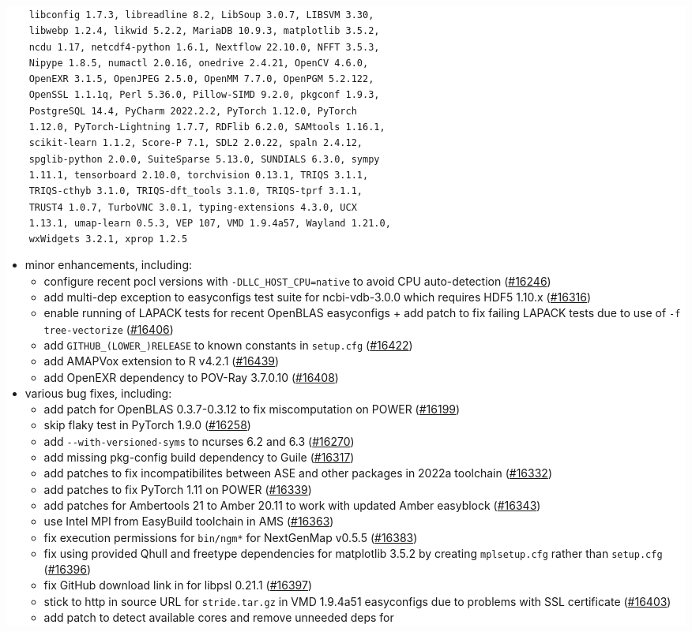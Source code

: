         libconfig 1.7.3, libreadline 8.2, LibSoup 3.0.7, LIBSVM 3.30,
        libwebp 1.2.4, likwid 5.2.2, MariaDB 10.9.3, matplotlib 3.5.2,
        ncdu 1.17, netcdf4-python 1.6.1, Nextflow 22.10.0, NFFT 3.5.3,
        Nipype 1.8.5, numactl 2.0.16, onedrive 2.4.21, OpenCV 4.6.0,
        OpenEXR 3.1.5, OpenJPEG 2.5.0, OpenMM 7.7.0, OpenPGM 5.2.122,
        OpenSSL 1.1.1q, Perl 5.36.0, Pillow-SIMD 9.2.0, pkgconf 1.9.3,
        PostgreSQL 14.4, PyCharm 2022.2.2, PyTorch 1.12.0, PyTorch
        1.12.0, PyTorch-Lightning 1.7.7, RDFlib 6.2.0, SAMtools 1.16.1,
        scikit-learn 1.1.2, Score-P 7.1, SDL2 2.0.22, spaln 2.4.12,
        spglib-python 2.0.0, SuiteSparse 5.13.0, SUNDIALS 6.3.0, sympy
        1.11.1, tensorboard 2.10.0, torchvision 0.13.1, TRIQS 3.1.1,
        TRIQS-cthyb 3.1.0, TRIQS-dft_tools 3.1.0, TRIQS-tprf 3.1.1,
        TRUST4 1.0.7, TurboVNC 3.0.1, typing-extensions 4.3.0, UCX
        1.13.1, umap-learn 0.5.3, VEP 107, VMD 1.9.4a57, Wayland 1.21.0,
        wxWidgets 3.2.1, xprop 1.2.5
- minor enhancements, including:
    - configure recent pocl versions with `-DLLC_HOST_CPU=native` to
        avoid CPU auto-detection
        ([#16246](https://github.com/easybuilders/easybuild-easyconfigs/pull/16246))
    - add multi-dep exception to easyconfigs test suite for
        ncbi-vdb-3.0.0 which requires HDF5 1.10.x
        ([#16316](https://github.com/easybuilders/easybuild-easyconfigs/pull/16316))
    - enable running of LAPACK tests for recent OpenBLAS easyconfigs +
        add patch to fix failing LAPACK tests due to use of
        `-ftree-vectorize`
        ([#16406](https://github.com/easybuilders/easybuild-easyconfigs/pull/16406))
    - add `GITHUB_(LOWER_)RELEASE` to known constants in `setup.cfg`
        ([#16422](https://github.com/easybuilders/easybuild-easyconfigs/pull/16422))
    - add AMAPVox extension to R v4.2.1
        ([#16439](https://github.com/easybuilders/easybuild-easyconfigs/pull/16439))
    - add OpenEXR dependency to POV-Ray 3.7.0.10
        ([#16408](https://github.com/easybuilders/easybuild-easyconfigs/pull/16408))
- various bug fixes, including:
    - add patch for OpenBLAS 0.3.7-0.3.12 to fix miscomputation on
        POWER
        ([#16199](https://github.com/easybuilders/easybuild-easyconfigs/pull/16199))
    - skip flaky test in PyTorch 1.9.0
        ([#16258](https://github.com/easybuilders/easybuild-easyconfigs/pull/16258))
    - add `--with-versioned-syms` to ncurses 6.2 and 6.3
        ([#16270](https://github.com/easybuilders/easybuild-easyconfigs/pull/16270))
    - add missing pkg-config build dependency to Guile
        ([#16317](https://github.com/easybuilders/easybuild-easyconfigs/pull/16317))
    - add patches to fix incompatibilites between ASE and other
        packages in 2022a toolchain
        ([#16332](https://github.com/easybuilders/easybuild-easyconfigs/pull/16332))
    - add patches to fix PyTorch 1.11 on POWER
        ([#16339](https://github.com/easybuilders/easybuild-easyconfigs/pull/16339))
    - add patches for Ambertools 21 to Amber 20.11 to work with
        updated Amber easyblock
        ([#16343](https://github.com/easybuilders/easybuild-easyconfigs/pull/16343))
    - use Intel MPI from EasyBuild toolchain in AMS
        ([#16363](https://github.com/easybuilders/easybuild-easyconfigs/pull/16363))
    - fix execution permissions for `bin/ngm*` for NextGenMap v0.5.5
        ([#16383](https://github.com/easybuilders/easybuild-easyconfigs/pull/16383))
    - fix using provided Qhull and freetype dependencies for
        matplotlib 3.5.2 by creating `mplsetup.cfg` rather than
        `setup.cfg`
        ([#16396](https://github.com/easybuilders/easybuild-easyconfigs/pull/16396))
    - fix GitHub download link in for libpsl 0.21.1
        ([#16397](https://github.com/easybuilders/easybuild-easyconfigs/pull/16397))
    - stick to http in source URL for `stride.tar.gz` in VMD 1.9.4a51
        easyconfigs due to problems with SSL certificate
        ([#16403](https://github.com/easybuilders/easybuild-easyconfigs/pull/16403))
    - add patch to detect available cores and remove unneeded deps for